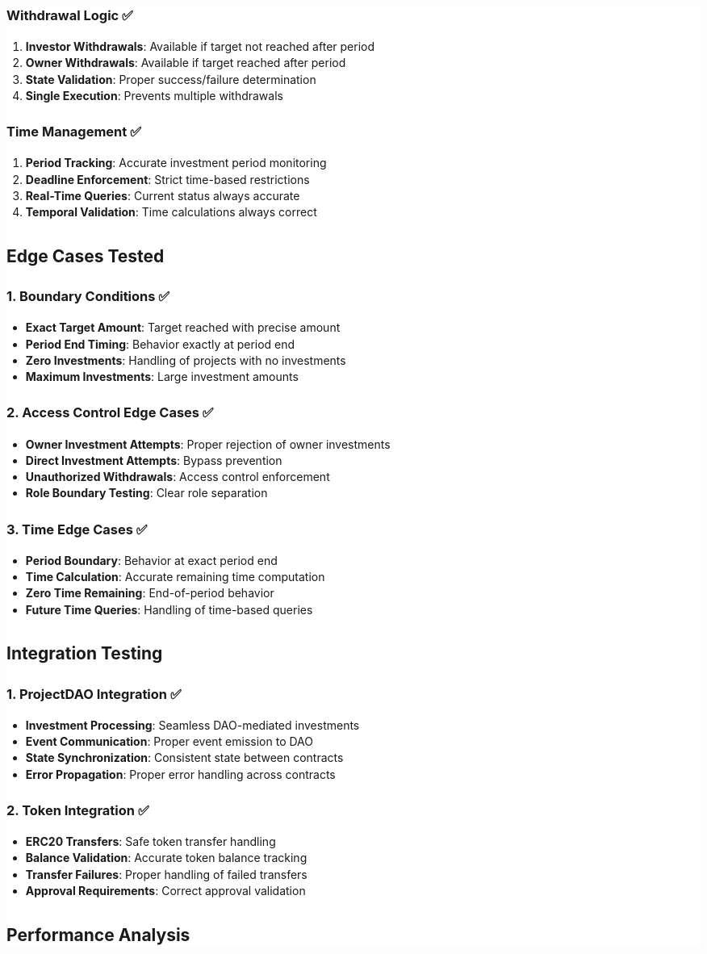 ### Withdrawal Logic ✅
1. **Investor Withdrawals**: Available if target not reached after period
2. **Owner Withdrawals**: Available if target reached after period
3. **State Validation**: Proper success/failure determination
4. **Single Execution**: Prevents multiple withdrawals

### Time Management ✅
1. **Period Tracking**: Accurate investment period monitoring
2. **Deadline Enforcement**: Strict time-based restrictions
3. **Real-Time Queries**: Current status always accurate
4. **Temporal Validation**: Time calculations always correct

## Edge Cases Tested

### 1. Boundary Conditions ✅
- **Exact Target Amount**: Target reached with precise amount
- **Period End Timing**: Behavior exactly at period end
- **Zero Investments**: Handling of projects with no investments
- **Maximum Investments**: Large investment amounts

### 2. Access Control Edge Cases ✅
- **Owner Investment Attempts**: Proper rejection of owner investments
- **Direct Investment Attempts**: Bypass prevention
- **Unauthorized Withdrawals**: Access control enforcement
- **Role Boundary Testing**: Clear role separation

### 3. Time Edge Cases ✅
- **Period Boundary**: Behavior at exact period end
- **Time Calculation**: Accurate remaining time computation
- **Zero Time Remaining**: End-of-period behavior
- **Future Time Queries**: Handling of time-based queries

## Integration Testing

### 1. ProjectDAO Integration ✅
- **Investment Processing**: Seamless DAO-mediated investments
- **Event Communication**: Proper event emission to DAO
- **State Synchronization**: Consistent state between contracts
- **Error Propagation**: Proper error handling across contracts

### 2. Token Integration ✅
- **ERC20 Transfers**: Safe token transfer handling
- **Balance Validation**: Accurate token balance tracking
- **Transfer Failures**: Proper handling of failed transfers
- **Approval Requirements**: Correct approval validation

## Performance Analysis
